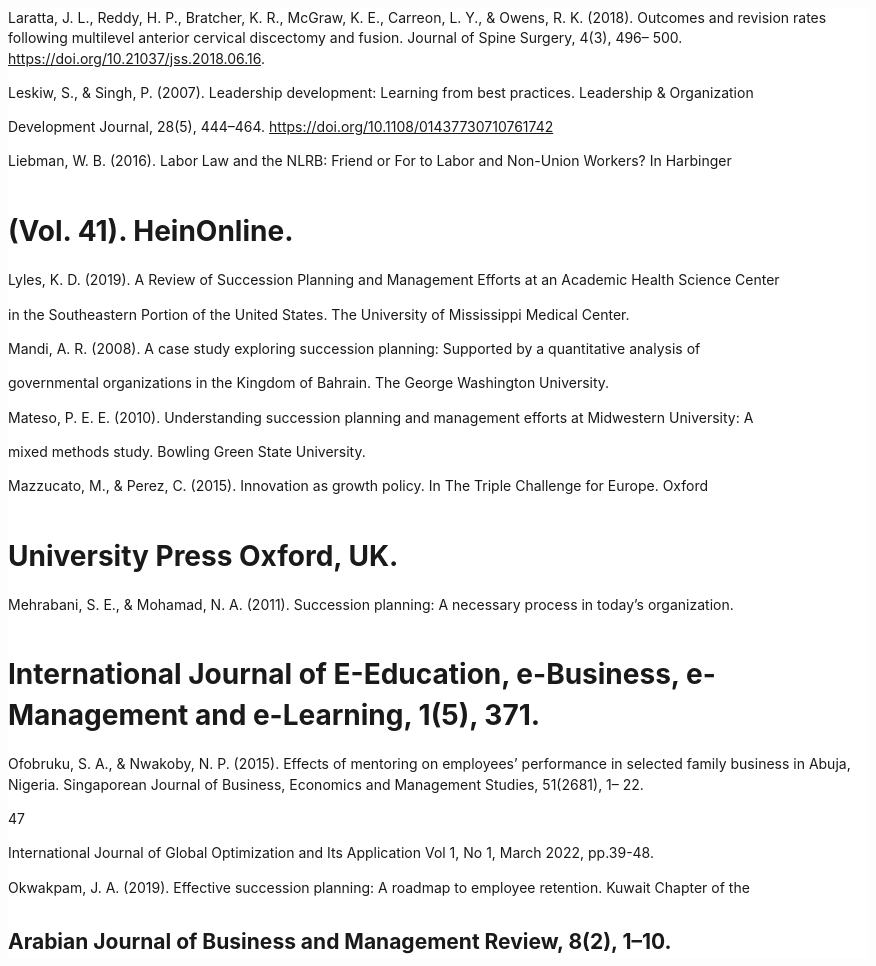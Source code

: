 Laratta, J. L., Reddy, H. P., Bratcher, K. R., McGraw, K. E., Carreon, L. Y., & Owens, R. K. (2018). Outcomes and revision rates following multilevel anterior cervical discectomy and fusion. Journal of Spine Surgery, 4(3), 496– 500. https://doi.org/10.21037/jss.2018.06.16.

Leskiw, S., & Singh, P. (2007). Leadership development: Learning from best practices. Leadership & Organization

Development Journal, 28(5), 444–464. https://doi.org/10.1108/01437730710761742

Liebman, W. B. (2016). Labor Law and the NLRB: Friend or For to Labor and Non-Union Workers? In Harbinger

# (Vol. 41). HeinOnline.

Lyles, K. D. (2019). A Review of Succession Planning and Management Efforts at an Academic Health Science Center

in the Southeastern Portion of the United States. The University of Mississippi Medical Center.

Mandi, A. R. (2008). A case study exploring succession planning: Supported by a quantitative analysis of

governmental organizations in the Kingdom of Bahrain. The George Washington University.

Mateso, P. E. E. (2010). Understanding succession planning and management efforts at Midwestern University: A

mixed methods study. Bowling Green State University.

Mazzucato, M., & Perez, C. (2015). Innovation as growth policy. In The Triple Challenge for Europe. Oxford

# University Press Oxford, UK.

Mehrabani, S. E., & Mohamad, N. A. (2011). Succession planning: A necessary process in today’s organization.

# International Journal of E-Education, e-Business, e-Management and e-Learning, 1(5), 371.

Ofobruku, S. A., & Nwakoby, N. P. (2015). Effects of mentoring on employees’ performance in selected family business in Abuja, Nigeria. Singaporean Journal of Business, Economics and Management Studies, 51(2681), 1– 22.

47

International Journal of Global Optimization and Its Application Vol 1, No 1, March 2022, pp.39-48.

Okwakpam, J. A. (2019). Effective succession planning: A roadmap to employee retention. Kuwait Chapter of the

## Arabian Journal of Business and Management Review, 8(2), 1–10.
